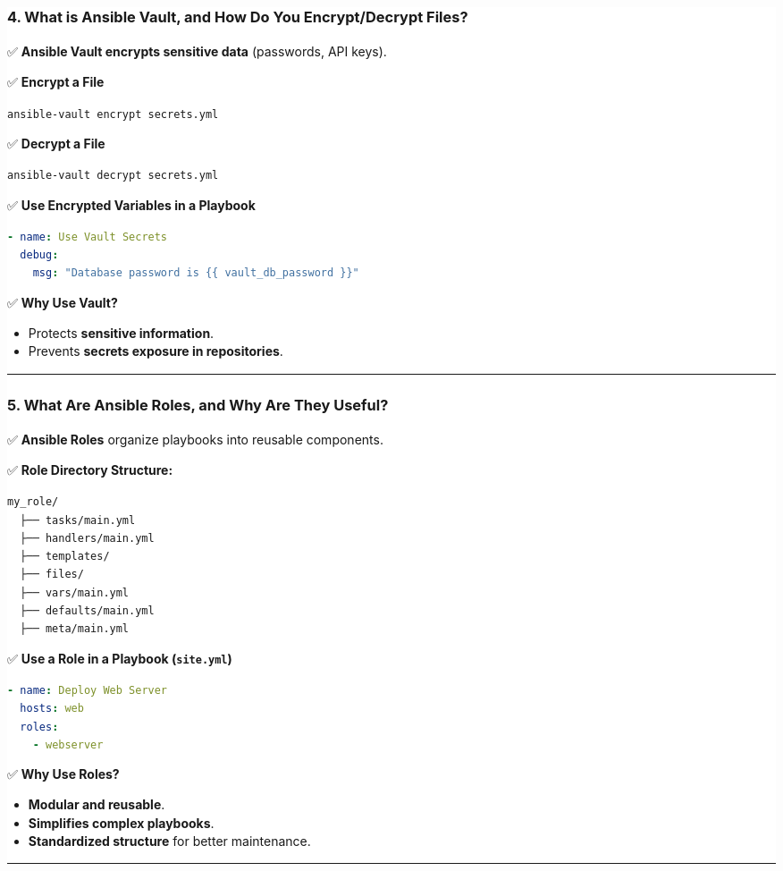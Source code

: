 
### **4. What is Ansible Vault, and How Do You Encrypt/Decrypt Files?**  
✅ **Ansible Vault encrypts sensitive data** (passwords, API keys).  

✅ **Encrypt a File**  
```sh
ansible-vault encrypt secrets.yml
```

✅ **Decrypt a File**  
```sh
ansible-vault decrypt secrets.yml
```

✅ **Use Encrypted Variables in a Playbook**  
```yaml
- name: Use Vault Secrets
  debug:
    msg: "Database password is {{ vault_db_password }}"
```

✅ **Why Use Vault?**  
- Protects **sensitive information**.  
- Prevents **secrets exposure in repositories**.  

---

### **5. What Are Ansible Roles, and Why Are They Useful?**  
✅ **Ansible Roles** organize playbooks into reusable components.  

✅ **Role Directory Structure:**  
```
my_role/
  ├── tasks/main.yml
  ├── handlers/main.yml
  ├── templates/
  ├── files/
  ├── vars/main.yml
  ├── defaults/main.yml
  ├── meta/main.yml
```

✅ **Use a Role in a Playbook (`site.yml`)**  
```yaml
- name: Deploy Web Server
  hosts: web
  roles:
    - webserver
```

✅ **Why Use Roles?**  
- **Modular and reusable**.  
- **Simplifies complex playbooks**.  
- **Standardized structure** for better maintenance.  

---
